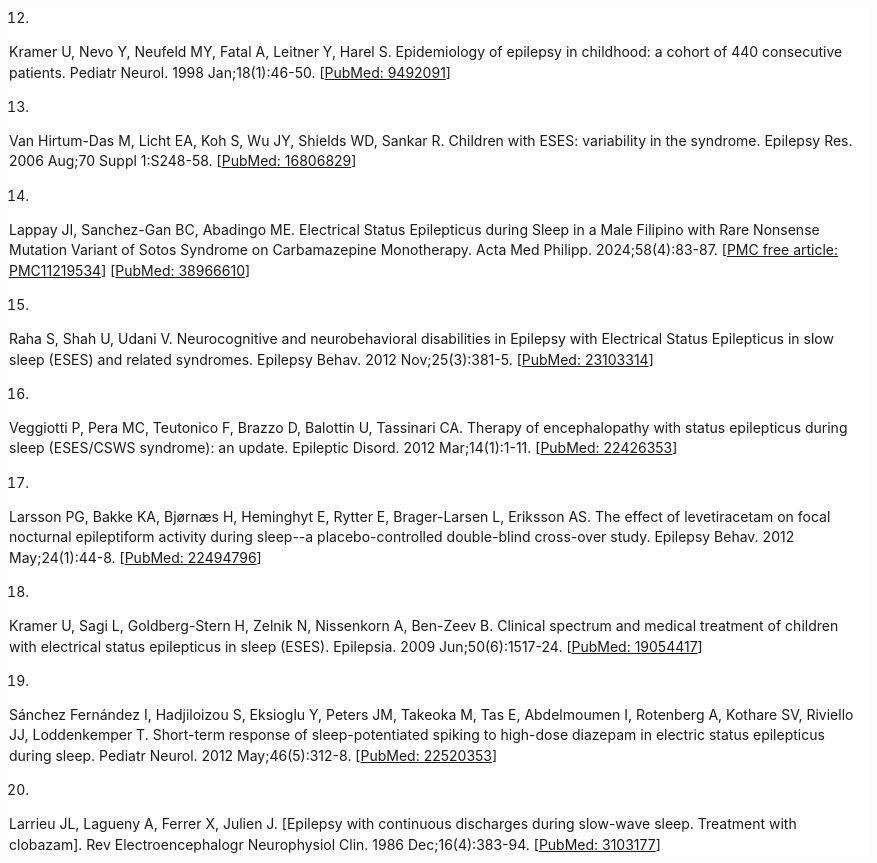 12.
    

Kramer U, Nevo Y, Neufeld MY, Fatal A, Leitner Y, Harel S. Epidemiology of epilepsy in childhood: a cohort of 440 consecutive patients. Pediatr Neurol. 1998 Jan;18(1):46-50. [[PubMed: 9492091](https://pubmed.ncbi.nlm.nih.gov/9492091)]

13.
    

Van Hirtum-Das M, Licht EA, Koh S, Wu JY, Shields WD, Sankar R. Children with ESES: variability in the syndrome. Epilepsy Res. 2006 Aug;70 Suppl 1:S248-58. [[PubMed: 16806829](https://pubmed.ncbi.nlm.nih.gov/16806829)]

14.
    

Lappay JI, Sanchez-Gan BC, Abadingo ME. Electrical Status Epilepticus during Sleep in a Male Filipino with Rare Nonsense Mutation Variant of Sotos Syndrome on Carbamazepine Monotherapy. Acta Med Philipp. 2024;58(4):83-87. [[PMC free article: PMC11219534](/pmc/articles/PMC11219534/)] [[PubMed: 38966610](https://pubmed.ncbi.nlm.nih.gov/38966610)]

15.
    

Raha S, Shah U, Udani V. Neurocognitive and neurobehavioral disabilities in Epilepsy with Electrical Status Epilepticus in slow sleep (ESES) and related syndromes. Epilepsy Behav. 2012 Nov;25(3):381-5. [[PubMed: 23103314](https://pubmed.ncbi.nlm.nih.gov/23103314)]

16.
    

Veggiotti P, Pera MC, Teutonico F, Brazzo D, Balottin U, Tassinari CA. Therapy of encephalopathy with status epilepticus during sleep (ESES/CSWS syndrome): an update. Epileptic Disord. 2012 Mar;14(1):1-11. [[PubMed: 22426353](https://pubmed.ncbi.nlm.nih.gov/22426353)]

17.
    

Larsson PG, Bakke KA, Bjørnæs H, Heminghyt E, Rytter E, Brager-Larsen L, Eriksson AS. The effect of levetiracetam on focal nocturnal epileptiform activity during sleep--a placebo-controlled double-blind cross-over study. Epilepsy Behav. 2012 May;24(1):44-8. [[PubMed: 22494796](https://pubmed.ncbi.nlm.nih.gov/22494796)]

18.
    

Kramer U, Sagi L, Goldberg-Stern H, Zelnik N, Nissenkorn A, Ben-Zeev B. Clinical spectrum and medical treatment of children with electrical status epilepticus in sleep (ESES). Epilepsia. 2009 Jun;50(6):1517-24. [[PubMed: 19054417](https://pubmed.ncbi.nlm.nih.gov/19054417)]

19.
    

Sánchez Fernández I, Hadjiloizou S, Eksioglu Y, Peters JM, Takeoka M, Tas E, Abdelmoumen I, Rotenberg A, Kothare SV, Riviello JJ, Loddenkemper T. Short-term response of sleep-potentiated spiking to high-dose diazepam in electric status epilepticus during sleep. Pediatr Neurol. 2012 May;46(5):312-8. [[PubMed: 22520353](https://pubmed.ncbi.nlm.nih.gov/22520353)]

20.
    

Larrieu JL, Lagueny A, Ferrer X, Julien J. [Epilepsy with continuous discharges during slow-wave sleep. Treatment with clobazam]. Rev Electroencephalogr Neurophysiol Clin. 1986 Dec;16(4):383-94. [[PubMed: 3103177](https://pubmed.ncbi.nlm.nih.gov/3103177)]
